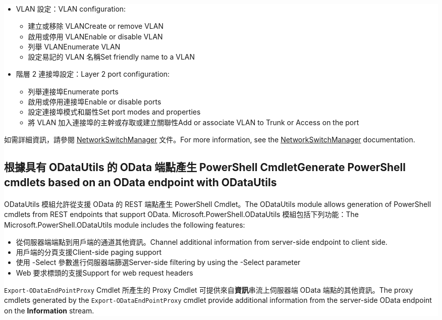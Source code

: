 - <span data-ttu-id="b2975-192">VLAN 設定：</span><span class="sxs-lookup"><span data-stu-id="b2975-192">VLAN configuration:</span></span>
  - <span data-ttu-id="b2975-193">建立或移除 VLAN</span><span class="sxs-lookup"><span data-stu-id="b2975-193">Create or remove VLAN</span></span>
  - <span data-ttu-id="b2975-194">啟用或停用 VLAN</span><span class="sxs-lookup"><span data-stu-id="b2975-194">Enable or disable VLAN</span></span>
  - <span data-ttu-id="b2975-195">列舉 VLAN</span><span class="sxs-lookup"><span data-stu-id="b2975-195">Enumerate VLAN</span></span>
  - <span data-ttu-id="b2975-196">設定易記的 VLAN 名稱</span><span class="sxs-lookup"><span data-stu-id="b2975-196">Set friendly name to a VLAN</span></span>

- <span data-ttu-id="b2975-197">階層 2 連接埠設定：</span><span class="sxs-lookup"><span data-stu-id="b2975-197">Layer 2 port configuration:</span></span>
  - <span data-ttu-id="b2975-198">列舉連接埠</span><span class="sxs-lookup"><span data-stu-id="b2975-198">Enumerate ports</span></span>
  - <span data-ttu-id="b2975-199">啟用或停用連接埠</span><span class="sxs-lookup"><span data-stu-id="b2975-199">Enable or disable ports</span></span>
  - <span data-ttu-id="b2975-200">設定連接埠模式和屬性</span><span class="sxs-lookup"><span data-stu-id="b2975-200">Set port modes and properties</span></span>
  - <span data-ttu-id="b2975-201">將 VLAN 加入連接埠的主幹或存取或建立關聯性</span><span class="sxs-lookup"><span data-stu-id="b2975-201">Add or associate VLAN to Trunk or Access on the port</span></span>

<span data-ttu-id="b2975-202">如需詳細資訊，請參閱 [NetworkSwitchManager](/powershell/module/networkswitchmanager/) 文件。</span><span class="sxs-lookup"><span data-stu-id="b2975-202">For more information, see the [NetworkSwitchManager](/powershell/module/networkswitchmanager/) documentation.</span></span>

## <a name="generate-powershell-cmdlets-based-on-an-odata-endpoint-with-odatautils"></a><span data-ttu-id="b2975-203">根據具有 ODataUtils 的 OData 端點產生 PowerShell Cmdlet</span><span class="sxs-lookup"><span data-stu-id="b2975-203">Generate PowerShell cmdlets based on an OData endpoint with ODataUtils</span></span>

<span data-ttu-id="b2975-204">ODataUtils 模組允許從支援 OData 的 REST 端點產生 PowerShell Cmdlet。</span><span class="sxs-lookup"><span data-stu-id="b2975-204">The ODataUtils module allows generation of PowerShell cmdlets from REST endpoints that support OData.</span></span> <span data-ttu-id="b2975-205">Microsoft.PowerShell.ODataUtils 模組包括下列功能：</span><span class="sxs-lookup"><span data-stu-id="b2975-205">The Microsoft.PowerShell.ODataUtils module includes the following features:</span></span>

- <span data-ttu-id="b2975-206">從伺服器端端點到用戶端的通道其他資訊。</span><span class="sxs-lookup"><span data-stu-id="b2975-206">Channel additional information from server-side endpoint to client side.</span></span>
- <span data-ttu-id="b2975-207">用戶端的分頁支援</span><span class="sxs-lookup"><span data-stu-id="b2975-207">Client-side paging support</span></span>
- <span data-ttu-id="b2975-208">使用 -Select 參數進行伺服器端篩選</span><span class="sxs-lookup"><span data-stu-id="b2975-208">Server-side filtering by using the -Select parameter</span></span>
- <span data-ttu-id="b2975-209">Web 要求標頭的支援</span><span class="sxs-lookup"><span data-stu-id="b2975-209">Support for web request headers</span></span>

<span data-ttu-id="b2975-210">`Export-ODataEndPointProxy` Cmdlet 所產生的 Proxy Cmdlet 可提供來自**資訊**串流上伺服器端 OData 端點的其他資訊。</span><span class="sxs-lookup"><span data-stu-id="b2975-210">The proxy cmdlets generated by the `Export-ODataEndPointProxy` cmdlet provide additional information from the server-side OData endpoint on the **Information** stream.</span></span>
